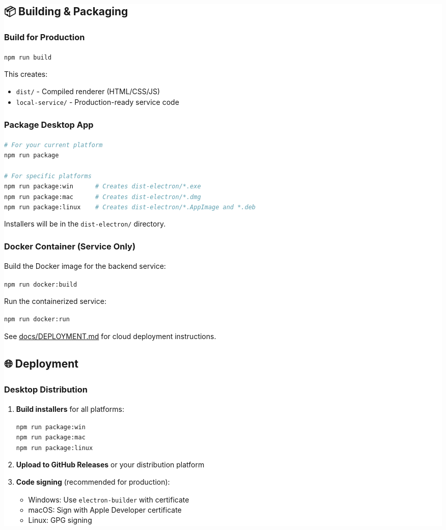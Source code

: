 ## 📦 Building & Packaging

### Build for Production

```bash
npm run build
```

This creates:
- `dist/` - Compiled renderer (HTML/CSS/JS)
- `local-service/` - Production-ready service code

### Package Desktop App

```bash
# For your current platform
npm run package

# For specific platforms
npm run package:win      # Creates dist-electron/*.exe
npm run package:mac      # Creates dist-electron/*.dmg
npm run package:linux    # Creates dist-electron/*.AppImage and *.deb
```

Installers will be in the `dist-electron/` directory.

### Docker Container (Service Only)

Build the Docker image for the backend service:

```bash
npm run docker:build
```

Run the containerized service:

```bash
npm run docker:run
```

See [docs/DEPLOYMENT.md](docs/DEPLOYMENT.md) for cloud deployment instructions.

## 🌐 Deployment

### Desktop Distribution

1. **Build installers** for all platforms:
   ```bash
   npm run package:win
   npm run package:mac
   npm run package:linux
   ```

2. **Upload to GitHub Releases** or your distribution platform

3. **Code signing** (recommended for production):
   - Windows: Use `electron-builder` with certificate
   - macOS: Sign with Apple Developer certificate
   - Linux: GPG signing
